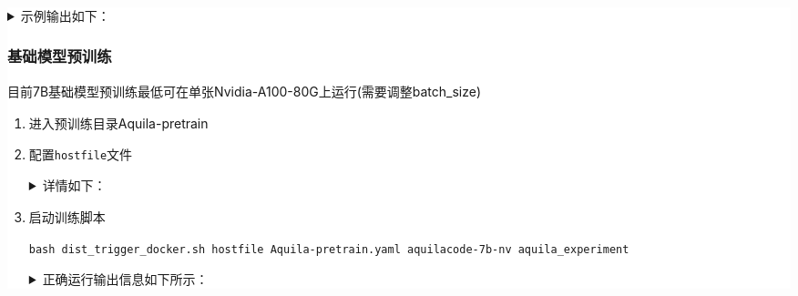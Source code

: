 <details><summary>示例输出如下：</summary></details>





</details>

### 基础模型预训练

目前7B基础模型预训练最低可在单张Nvidia-A100-80G上运行(需要调整batch_size)



1. 进入预训练目录Aquila-pretrain
2. 配置`hostfile`文件
    <details><summary>详情如下：</summary>

    以单机八卡为例
    
    1. 查看本机ip地址

            ```
            ifconfig eth0 | grep "inet " | awk '{print $2}'
            ```

    2. 在`hostfile`里填入

            ```
            [上一步得到的ip地址] slots=8
            ```
    3. 确认本机可以免密登录,可用如下指令测试

            ```
            ssh localhost
            ```
        如果不能免密登录，可以尝试以下方法配置免密

            ```
            ssh-keygen -t rsa  
            cat ~/.ssh/id_rsa.pub >> ~/.ssh/authorized_keys 
            service sshd restart
            ```
    </details>
   
3. 启动训练脚本

    ```
    bash dist_trigger_docker.sh hostfile Aquila-pretrain.yaml aquilacode-7b-nv aquila_experiment
    ```
    <details><summary>正确运行输出信息如下所示：</summary>

    首先会输出下列信息，注意`NODES_NUM`应该与节点数相等，`LOGFILE`是模型运行的日志文件。

    ![Screenshot](../img/info.jpg)
